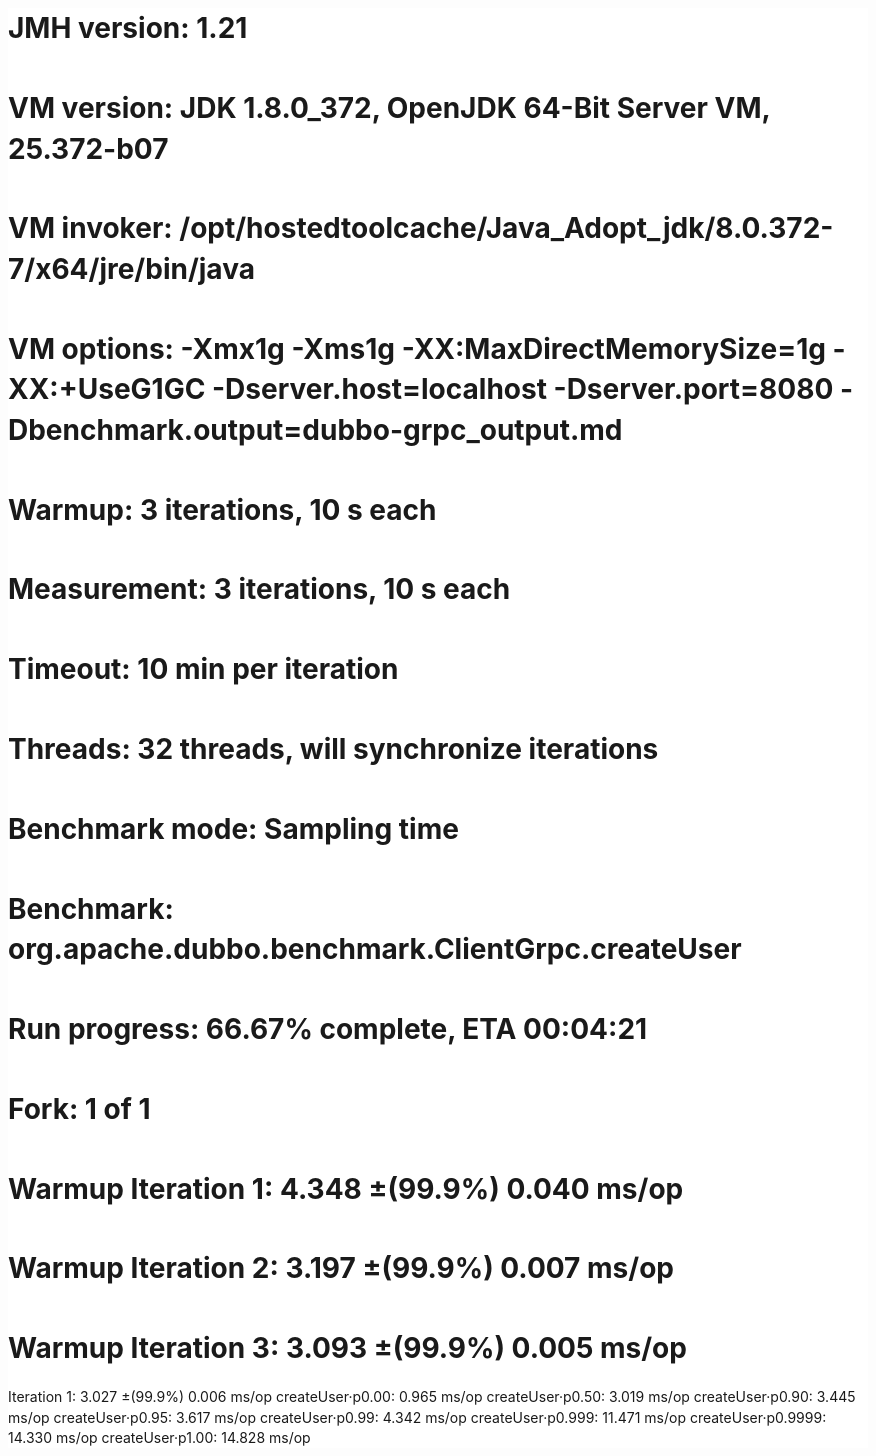 
# JMH version: 1.21
# VM version: JDK 1.8.0_372, OpenJDK 64-Bit Server VM, 25.372-b07
# VM invoker: /opt/hostedtoolcache/Java_Adopt_jdk/8.0.372-7/x64/jre/bin/java
# VM options: -Xmx1g -Xms1g -XX:MaxDirectMemorySize=1g -XX:+UseG1GC -Dserver.host=localhost -Dserver.port=8080 -Dbenchmark.output=dubbo-grpc_output.md
# Warmup: 3 iterations, 10 s each
# Measurement: 3 iterations, 10 s each
# Timeout: 10 min per iteration
# Threads: 32 threads, will synchronize iterations
# Benchmark mode: Sampling time
# Benchmark: org.apache.dubbo.benchmark.ClientGrpc.createUser

# Run progress: 66.67% complete, ETA 00:04:21
# Fork: 1 of 1
# Warmup Iteration   1: 4.348 ±(99.9%) 0.040 ms/op
# Warmup Iteration   2: 3.197 ±(99.9%) 0.007 ms/op
# Warmup Iteration   3: 3.093 ±(99.9%) 0.005 ms/op
Iteration   1: 3.027 ±(99.9%) 0.006 ms/op
                 createUser·p0.00:   0.965 ms/op
                 createUser·p0.50:   3.019 ms/op
                 createUser·p0.90:   3.445 ms/op
                 createUser·p0.95:   3.617 ms/op
                 createUser·p0.99:   4.342 ms/op
                 createUser·p0.999:  11.471 ms/op
                 createUser·p0.9999: 14.330 ms/op
                 createUser·p1.00:   14.828 ms/op
